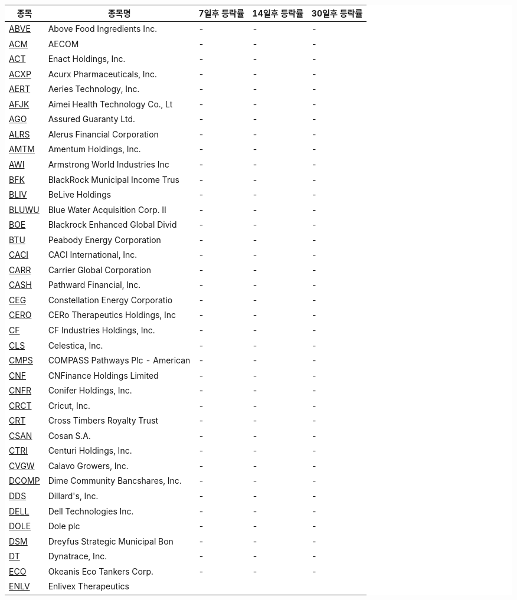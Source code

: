 <table><thead><tr><th>종목</th><th>종목명</th><th>7일후 등락률</th><th>14일후 등락률</th><th>30일후 등락률</th></tr></thead><tbody><tr><td><a href="https://stockato.github.io/ticker/ABVE" target="_blank">ABVE</a></td><td>Above Food Ingredients Inc.</td><td>-</td><td>-</td><td>-</td></tr><tr><td><a href="https://stockato.github.io/ticker/ACM" target="_blank">ACM</a></td><td>AECOM</td><td>-</td><td>-</td><td>-</td></tr><tr><td><a href="https://stockato.github.io/ticker/ACT" target="_blank">ACT</a></td><td>Enact Holdings, Inc.</td><td>-</td><td>-</td><td>-</td></tr><tr><td><a href="https://stockato.github.io/ticker/ACXP" target="_blank">ACXP</a></td><td>Acurx Pharmaceuticals, Inc.</td><td>-</td><td>-</td><td>-</td></tr><tr><td><a href="https://stockato.github.io/ticker/AERT" target="_blank">AERT</a></td><td>Aeries Technology, Inc.</td><td>-</td><td>-</td><td>-</td></tr><tr><td><a href="https://stockato.github.io/ticker/AFJK" target="_blank">AFJK</a></td><td>Aimei Health Technology Co., Lt</td><td>-</td><td>-</td><td>-</td></tr><tr><td><a href="https://stockato.github.io/ticker/AGO" target="_blank">AGO</a></td><td>Assured Guaranty Ltd.</td><td>-</td><td>-</td><td>-</td></tr><tr><td><a href="https://stockato.github.io/ticker/ALRS" target="_blank">ALRS</a></td><td>Alerus Financial Corporation</td><td>-</td><td>-</td><td>-</td></tr><tr><td><a href="https://stockato.github.io/ticker/AMTM" target="_blank">AMTM</a></td><td>Amentum Holdings, Inc.</td><td>-</td><td>-</td><td>-</td></tr><tr><td><a href="https://stockato.github.io/ticker/AWI" target="_blank">AWI</a></td><td>Armstrong World Industries Inc</td><td>-</td><td>-</td><td>-</td></tr><tr><td><a href="https://stockato.github.io/ticker/BFK" target="_blank">BFK</a></td><td>BlackRock Municipal Income Trus</td><td>-</td><td>-</td><td>-</td></tr><tr><td><a href="https://stockato.github.io/ticker/BLIV" target="_blank">BLIV</a></td><td>BeLive Holdings</td><td>-</td><td>-</td><td>-</td></tr><tr><td><a href="https://stockato.github.io/ticker/BLUWU" target="_blank">BLUWU</a></td><td>Blue Water Acquisition Corp. II</td><td>-</td><td>-</td><td>-</td></tr><tr><td><a href="https://stockato.github.io/ticker/BOE" target="_blank">BOE</a></td><td>Blackrock Enhanced Global Divid</td><td>-</td><td>-</td><td>-</td></tr><tr><td><a href="https://stockato.github.io/ticker/BTU" target="_blank">BTU</a></td><td>Peabody Energy Corporation</td><td>-</td><td>-</td><td>-</td></tr><tr><td><a href="https://stockato.github.io/ticker/CACI" target="_blank">CACI</a></td><td>CACI International, Inc.</td><td>-</td><td>-</td><td>-</td></tr><tr><td><a href="https://stockato.github.io/ticker/CARR" target="_blank">CARR</a></td><td>Carrier Global Corporation</td><td>-</td><td>-</td><td>-</td></tr><tr><td><a href="https://stockato.github.io/ticker/CASH" target="_blank">CASH</a></td><td>Pathward Financial, Inc.</td><td>-</td><td>-</td><td>-</td></tr><tr><td><a href="https://stockato.github.io/ticker/CEG" target="_blank">CEG</a></td><td>Constellation Energy Corporatio</td><td>-</td><td>-</td><td>-</td></tr><tr><td><a href="https://stockato.github.io/ticker/CERO" target="_blank">CERO</a></td><td>CERo Therapeutics Holdings, Inc</td><td>-</td><td>-</td><td>-</td></tr><tr><td><a href="https://stockato.github.io/ticker/CF" target="_blank">CF</a></td><td>CF Industries Holdings, Inc.</td><td>-</td><td>-</td><td>-</td></tr><tr><td><a href="https://stockato.github.io/ticker/CLS" target="_blank">CLS</a></td><td>Celestica, Inc.</td><td>-</td><td>-</td><td>-</td></tr><tr><td><a href="https://stockato.github.io/ticker/CMPS" target="_blank">CMPS</a></td><td>COMPASS Pathways Plc - American</td><td>-</td><td>-</td><td>-</td></tr><tr><td><a href="https://stockato.github.io/ticker/CNF" target="_blank">CNF</a></td><td>CNFinance Holdings Limited</td><td>-</td><td>-</td><td>-</td></tr><tr><td><a href="https://stockato.github.io/ticker/CNFR" target="_blank">CNFR</a></td><td>Conifer Holdings, Inc.</td><td>-</td><td>-</td><td>-</td></tr><tr><td><a href="https://stockato.github.io/ticker/CRCT" target="_blank">CRCT</a></td><td>Cricut, Inc.</td><td>-</td><td>-</td><td>-</td></tr><tr><td><a href="https://stockato.github.io/ticker/CRT" target="_blank">CRT</a></td><td>Cross Timbers Royalty Trust</td><td>-</td><td>-</td><td>-</td></tr><tr><td><a href="https://stockato.github.io/ticker/CSAN" target="_blank">CSAN</a></td><td>Cosan S.A.</td><td>-</td><td>-</td><td>-</td></tr><tr><td><a href="https://stockato.github.io/ticker/CTRI" target="_blank">CTRI</a></td><td>Centuri Holdings, Inc.</td><td>-</td><td>-</td><td>-</td></tr><tr><td><a href="https://stockato.github.io/ticker/CVGW" target="_blank">CVGW</a></td><td>Calavo Growers, Inc.</td><td>-</td><td>-</td><td>-</td></tr><tr><td><a href="https://stockato.github.io/ticker/DCOMP" target="_blank">DCOMP</a></td><td>Dime Community Bancshares, Inc.</td><td>-</td><td>-</td><td>-</td></tr><tr><td><a href="https://stockato.github.io/ticker/DDS" target="_blank">DDS</a></td><td>Dillard's, Inc.</td><td>-</td><td>-</td><td>-</td></tr><tr><td><a href="https://stockato.github.io/ticker/DELL" target="_blank">DELL</a></td><td>Dell Technologies Inc.</td><td>-</td><td>-</td><td>-</td></tr><tr><td><a href="https://stockato.github.io/ticker/DOLE" target="_blank">DOLE</a></td><td>Dole plc</td><td>-</td><td>-</td><td>-</td></tr><tr><td><a href="https://stockato.github.io/ticker/DSM" target="_blank">DSM</a></td><td>Dreyfus Strategic Municipal Bon</td><td>-</td><td>-</td><td>-</td></tr><tr><td><a href="https://stockato.github.io/ticker/DT" target="_blank">DT</a></td><td>Dynatrace, Inc.</td><td>-</td><td>-</td><td>-</td></tr><tr><td><a href="https://stockato.github.io/ticker/ECO" target="_blank">ECO</a></td><td>Okeanis Eco Tankers Corp.</td><td>-</td><td>-</td><td>-</td></tr><tr><td><a href="https://stockato.github.io/ticker/ENLV" target="_blank">ENLV</a></td><td>Enlivex Therapeutics